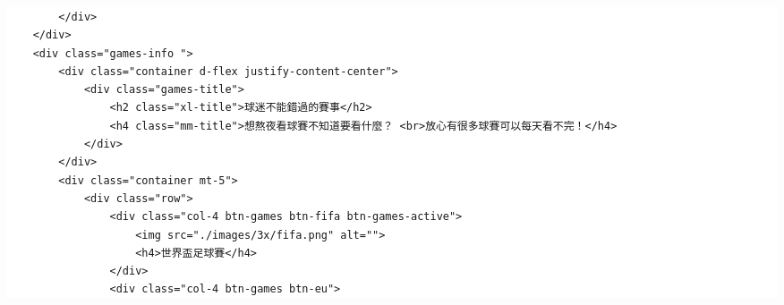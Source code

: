 
            </div>
        </div>
        <div class="games-info ">
            <div class="container d-flex justify-content-center">
                <div class="games-title">
                    <h2 class="xl-title">球迷不能錯過的賽事</h2>
                    <h4 class="mm-title">想熬夜看球賽不知道要看什麼？ <br>放心有很多球賽可以每天看不完！</h4>
                </div>
            </div>
            <div class="container mt-5">
                <div class="row">
                    <div class="col-4 btn-games btn-fifa btn-games-active">
                        <img src="./images/3x/fifa.png" alt="">
                        <h4>世界盃足球賽</h4>
                    </div>
                    <div class="col-4 btn-games btn-eu">